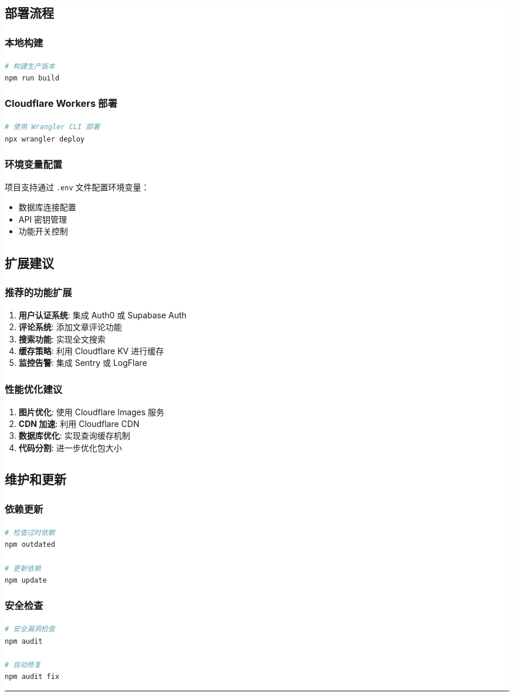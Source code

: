 ## 部署流程

### 本地构建
```bash
# 构建生产版本
npm run build
```

### Cloudflare Workers 部署
```bash
# 使用 Wrangler CLI 部署
npx wrangler deploy
```

### 环境变量配置
项目支持通过 `.env` 文件配置环境变量：
- 数据库连接配置
- API 密钥管理
- 功能开关控制

## 扩展建议

### 推荐的功能扩展
1. **用户认证系统**: 集成 Auth0 或 Supabase Auth
2. **评论系统**: 添加文章评论功能
3. **搜索功能**: 实现全文搜索
4. **缓存策略**: 利用 Cloudflare KV 进行缓存
5. **监控告警**: 集成 Sentry 或 LogFlare

### 性能优化建议
1. **图片优化**: 使用 Cloudflare Images 服务
2. **CDN 加速**: 利用 Cloudflare CDN
3. **数据库优化**: 实现查询缓存机制
4. **代码分割**: 进一步优化包大小

## 维护和更新

### 依赖更新
```bash
# 检查过时依赖
npm outdated

# 更新依赖
npm update
```

### 安全检查
```bash
# 安全漏洞检查
npm audit

# 自动修复
npm audit fix
```

---